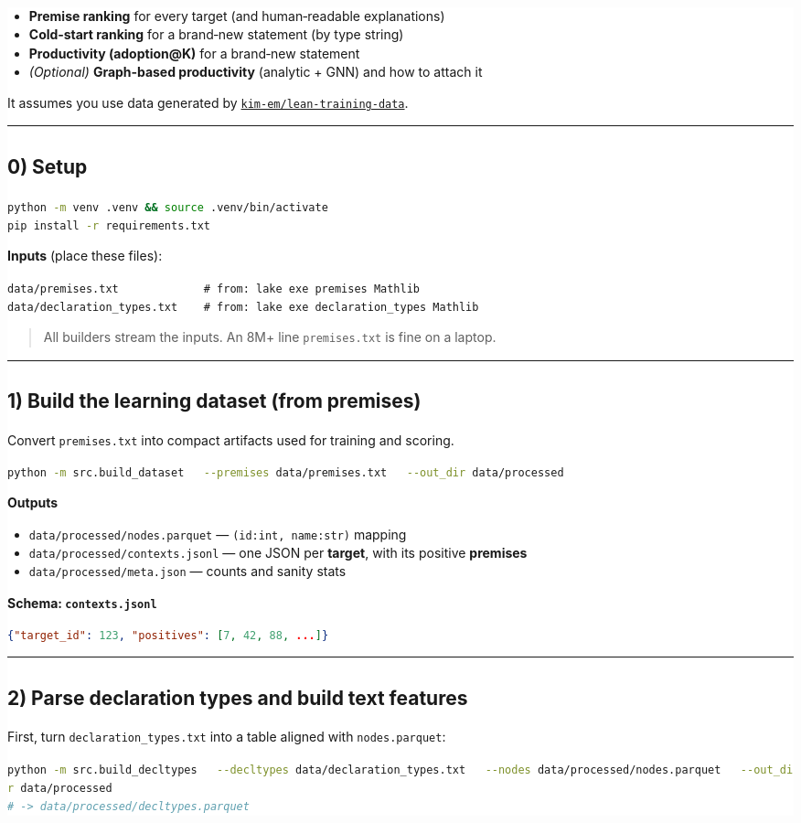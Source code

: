 - **Premise ranking** for every target (and human‑readable explanations)
- **Cold‑start ranking** for a brand‑new statement (by type string)
- **Productivity (adoption@K)** for a brand‑new statement
- *(Optional)* **Graph‑based productivity** (analytic + GNN) and how to attach it

It assumes you use data generated by [`kim-em/lean-training-data`](https://github.com/kim-em/lean-training-data).

---

## 0) Setup

```bash
python -m venv .venv && source .venv/bin/activate
pip install -r requirements.txt
```

**Inputs** (place these files):
```
data/premises.txt             # from: lake exe premises Mathlib
data/declaration_types.txt    # from: lake exe declaration_types Mathlib
```

> All builders stream the inputs. An 8M+ line `premises.txt` is fine on a laptop.

---

## 1) Build the learning dataset (from premises)

Convert `premises.txt` into compact artifacts used for training and scoring.

```bash
python -m src.build_dataset   --premises data/premises.txt   --out_dir data/processed
```

**Outputs**
- `data/processed/nodes.parquet` — `(id:int, name:str)` mapping
- `data/processed/contexts.jsonl` — one JSON per **target**, with its positive **premises**
- `data/processed/meta.json` — counts and sanity stats

**Schema: `contexts.jsonl`**
```json
{"target_id": 123, "positives": [7, 42, 88, ...]}
```

---

## 2) Parse declaration types and build text features

First, turn `declaration_types.txt` into a table aligned with `nodes.parquet`:

```bash
python -m src.build_decltypes   --decltypes data/declaration_types.txt   --nodes data/processed/nodes.parquet   --out_dir data/processed
# -> data/processed/decltypes.parquet
```
